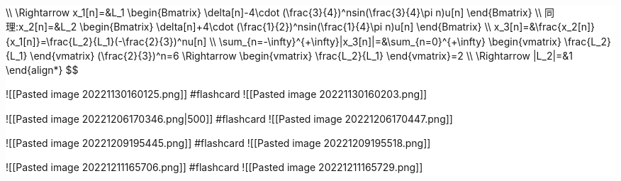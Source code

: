 \\\\
\Rightarrow x_1[n]=&L_1
\begin{Bmatrix}
\delta[n]-4\cdot (\frac{3}{4})^nsin(\frac{3}{4}\pi n)u[n]
\end{Bmatrix}
\\\\
同理:x_2[n]=&L_2
\begin{Bmatrix}
\delta[n]+4\cdot (\frac{1}{2})^nsin(\frac{1}{4}\pi n)u[n]
\end{Bmatrix}
\\\\
x_3[n]=&\frac{x_2[n]}{x_1[n]}=\frac{L_2}{L_1}(-\frac{2}{3})^nu[n]
\\\\
\sum_{n=-\infty}^{+\infty}|x_3[n]|=&\sum_{n=0}^{+\infty}
\begin{vmatrix}
\frac{L_2}{L_1}
\end{vmatrix}
(\frac{2}{3})^n=6 \Rightarrow \begin{vmatrix}
\frac{L_2}{L_1}
\end{vmatrix}=2
\\\\
\Rightarrow |L_2|=&1
\end{align*}
$$



![[Pasted image 20221130160125.png]]
#flashcard 
![[Pasted image 20221130160203.png]]




![[Pasted image 20221206170346.png|500]]
#flashcard 
![[Pasted image 20221206170447.png]]




![[Pasted image 20221209195445.png]]
#flashcard 
![[Pasted image 20221209195518.png]]




![[Pasted image 20221211165706.png]]
#flashcard 
![[Pasted image 20221211165729.png]]


